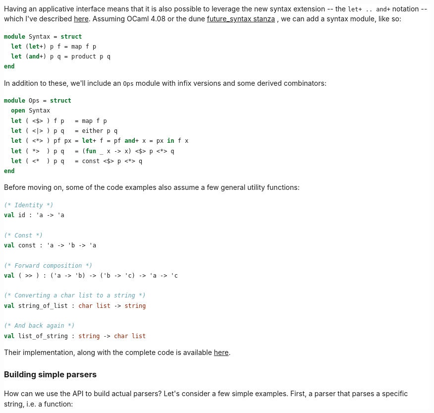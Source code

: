Having an applicative interface means that it is also possible to leverage
the new syntax extension -- the `let+ .. and+` notation -- which I've described
[here](http://jobjo.github.io//2019/04/24/ocaml-has-some-new-shiny-syntax.html).
Assuming OCaml 4.08 or the dune
[future_syntax stanza](https://discuss.ocaml.org/t/let-syntax-backported-to-ocaml-4-02/3447)
, we can add a syntax module, like so:

```ocaml
module Syntax = struct
  let (let+) p f = map f p
  let (and+) p q = product p q
end
```

In addition to these, we'll include an `Ops` module with infix versions
and some derived combinators:

```ocaml
module Ops = struct
  open Syntax
  let ( <$> ) f p   = map f p
  let ( <|> ) p q   = either p q
  let ( <*> ) pf px = let+ f = pf and+ x = px in f x
  let ( *>  ) p q   = (fun _ x -> x) <$> p <*> q
  let ( <*  ) p q   = const <$> p <*> q
end
```

Before moving on, some of the code examples also assume a few general
utility functions:

```ocaml
(* Identity *)
val id : 'a -> 'a

(* Const *)
val const : 'a -> 'b -> 'a

(* Forward composition *)
val ( >> ) : ('a -> 'b) -> ('b -> 'c) -> 'a -> 'c

(* Converting a char list to a string *)
val string_of_list : char list -> string

(* And back again *)
val list_of_string : string -> char list
```

Their implementation, along with the complete code is available
[here](https://gist.github.com/jobjo/13376aaea1151100dd7915dedb35d9d7).

### Building simple parsers

How can we use the API to build actual parsers? Let's consider a few simple
examples. First, a parser that parses a specific string, i.e. a function:
